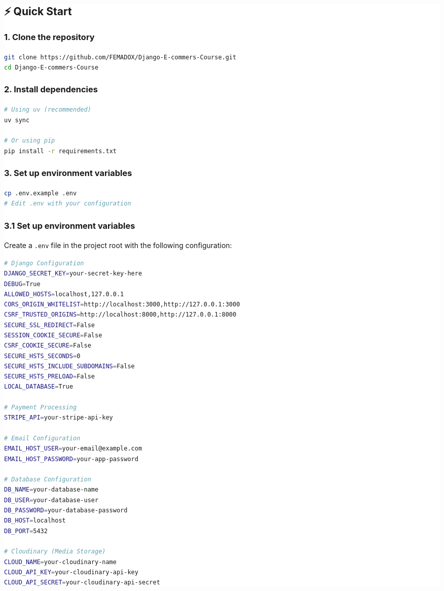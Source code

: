 ## ⚡ Quick Start

### 1. Clone the repository

```bash
git clone https://github.com/FEMADOX/Django-E-commers-Course.git
cd Django-E-commers-Course
```

### 2. Install dependencies

```bash
# Using uv (recommended)
uv sync

# Or using pip
pip install -r requirements.txt
```

### 3. Set up environment variables

```bash
cp .env.example .env
# Edit .env with your configuration
```

### 3.1 Set up environment variables

Create a `.env` file in the project root with the following configuration:

```bash
# Django Configuration
DJANGO_SECRET_KEY=your-secret-key-here
DEBUG=True
ALLOWED_HOSTS=localhost,127.0.0.1
CORS_ORIGIN_WHITELIST=http://localhost:3000,http://127.0.0.1:3000
CSRF_TRUSTED_ORIGINS=http://localhost:8000,http://127.0.0.1:8000
SECURE_SSL_REDIRECT=False
SESSION_COOKIE_SECURE=False
CSRF_COOKIE_SECURE=False
SECURE_HSTS_SECONDS=0
SECURE_HSTS_INCLUDE_SUBDOMAINS=False
SECURE_HSTS_PRELOAD=False
LOCAL_DATABASE=True

# Payment Processing
STRIPE_API=your-stripe-api-key

# Email Configuration
EMAIL_HOST_USER=your-email@example.com
EMAIL_HOST_PASSWORD=your-app-password

# Database Configuration
DB_NAME=your-database-name
DB_USER=your-database-user
DB_PASSWORD=your-database-password
DB_HOST=localhost
DB_PORT=5432

# Cloudinary (Media Storage)
CLOUD_NAME=your-cloudinary-name
CLOUD_API_KEY=your-cloudinary-api-key
CLOUD_API_SECRET=your-cloudinary-api-secret
```
